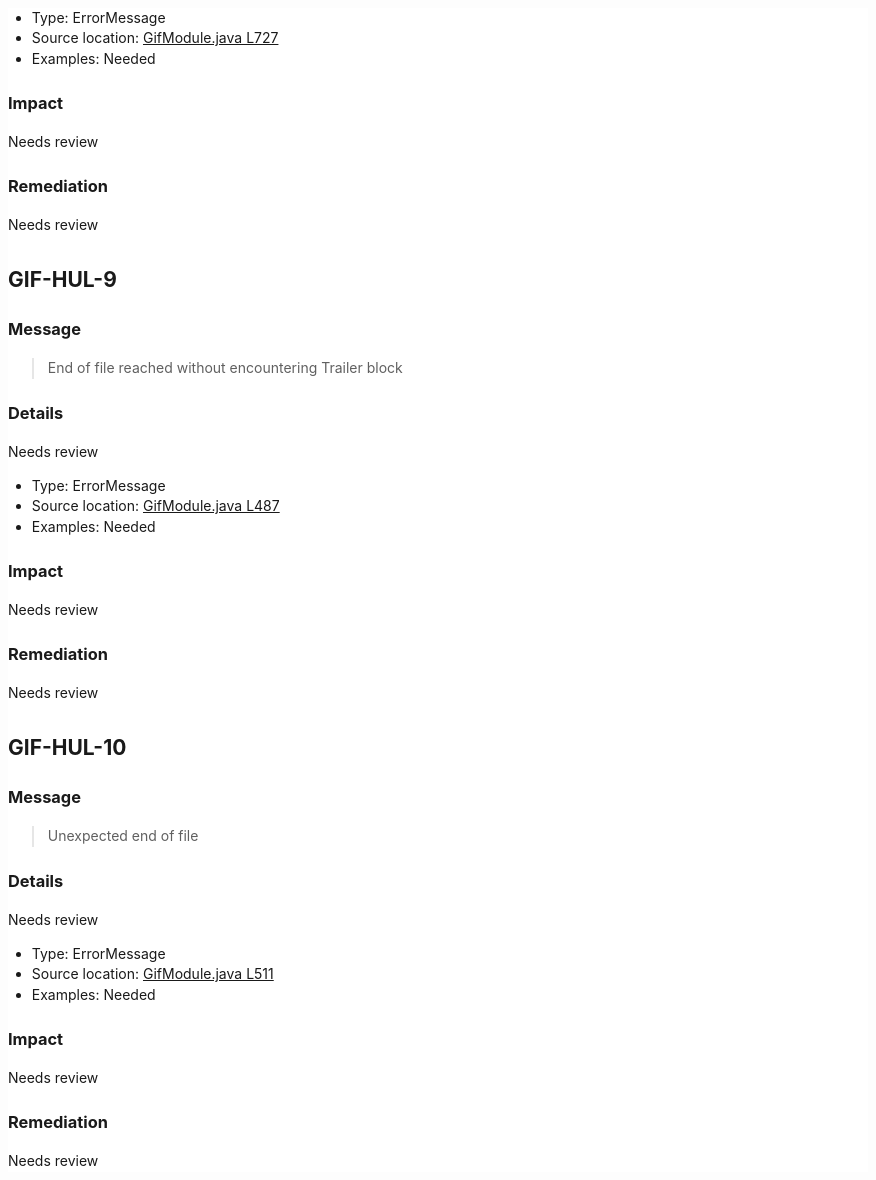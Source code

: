 * Type: ErrorMessage
* Source location: [GifModule.java L727](https://github.com/openpreserve/jhove/blob/release-1.14/jhove-modules/src/main/java/edu/harvard/hul/ois/jhove/module/GifModule.java#L727)
* Examples: Needed

### Impact
Needs review

### Remediation
Needs review


## GIF-HUL-9

### Message
> End of file reached without encountering Trailer block

### Details
Needs review

* Type: ErrorMessage
* Source location: [GifModule.java L487](https://github.com/openpreserve/jhove/blob/release-1.14/jhove-modules/src/main/java/edu/harvard/hul/ois/jhove/module/GifModule.java#L487)
* Examples: Needed

### Impact
Needs review

### Remediation
Needs review


## GIF-HUL-10

### Message
> Unexpected end of file

### Details
Needs review

* Type: ErrorMessage
* Source location: [GifModule.java L511](https://github.com/openpreserve/jhove/blob/release-1.14/jhove-modules/src/main/java/edu/harvard/hul/ois/jhove/module/GifModule.java#L511)
* Examples: Needed

### Impact
Needs review

### Remediation
Needs review

